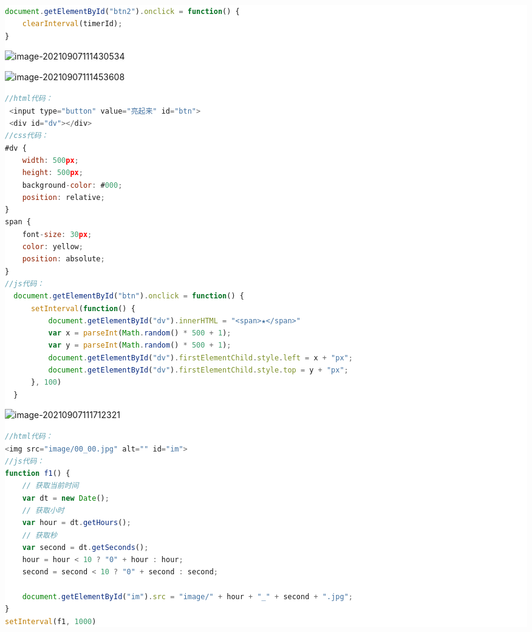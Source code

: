 ```javascript
document.getElementById("btn2").onclick = function() {
    clearInterval(timerId);
}
```

![image-20210907111430534](C:\Users\小薛&小昱\AppData\Roaming\Typora\typora-user-images\image-20210907111430534.png)

![image-20210907111453608](C:\Users\小薛&小昱\AppData\Roaming\Typora\typora-user-images\image-20210907111453608.png)

```javascript
//html代码：
 <input type="button" value="亮起来" id="btn">
 <div id="dv"></div>
//css代码：
#dv {
    width: 500px;
    height: 500px;
    background-color: #000;
    position: relative;
}
span {
    font-size: 30px;
    color: yellow;
    position: absolute;
}
//js代码：
  document.getElementById("btn").onclick = function() {
      setInterval(function() {
          document.getElementById("dv").innerHTML = "<span>★</span>"
          var x = parseInt(Math.random() * 500 + 1);
          var y = parseInt(Math.random() * 500 + 1);
          document.getElementById("dv").firstElementChild.style.left = x + "px";
          document.getElementById("dv").firstElementChild.style.top = y + "px";
      }, 100)
  }
```

![image-20210907111712321](C:\Users\小薛&小昱\AppData\Roaming\Typora\typora-user-images\image-20210907111712321.png)

```javascript
//html代码：
<img src="image/00_00.jpg" alt="" id="im">
//js代码：
function f1() {
    // 获取当前时间
    var dt = new Date();
    // 获取小时
    var hour = dt.getHours();
    // 获取秒
    var second = dt.getSeconds();
    hour = hour < 10 ? "0" + hour : hour;
    second = second < 10 ? "0" + second : second;

    document.getElementById("im").src = "image/" + hour + "_" + second + ".jpg";
}
setInterval(f1, 1000)
```
